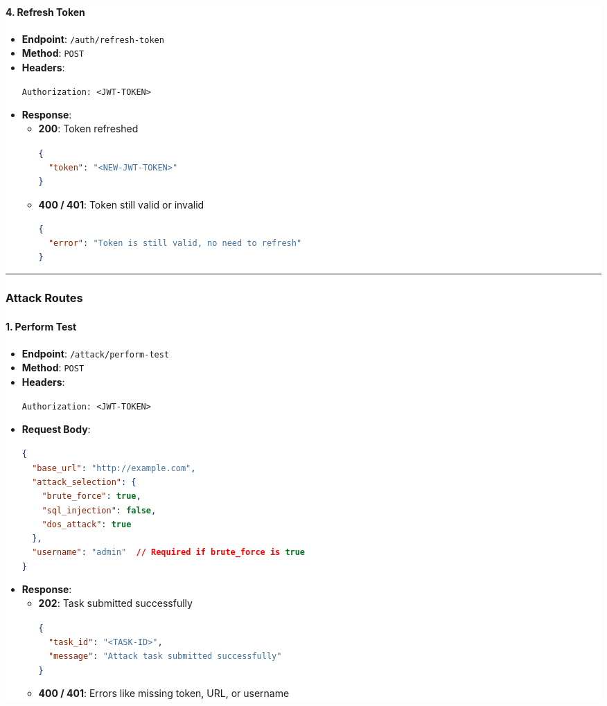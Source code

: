 #### 4. **Refresh Token**
- **Endpoint**: `/auth/refresh-token`
- **Method**: `POST`
- **Headers**:
  ```
  Authorization: <JWT-TOKEN>
  ```
- **Response**:
  - **200**: Token refreshed
    ```json
    {
      "token": "<NEW-JWT-TOKEN>"
    }
    ```
  - **400 / 401**: Token still valid or invalid
    ```json
    {
      "error": "Token is still valid, no need to refresh"
    }
    ```

---

### **Attack Routes**

#### 1. **Perform Test**
- **Endpoint**: `/attack/perform-test`
- **Method**: `POST`
- **Headers**:
  ```
  Authorization: <JWT-TOKEN>
  ```
- **Request Body**:
  ```json
  {
    "base_url": "http://example.com",
    "attack_selection": {
      "brute_force": true,
      "sql_injection": false,
      "dos_attack": true
    },
    "username": "admin"  // Required if brute_force is true
  }
  ```
- **Response**:
  - **202**: Task submitted successfully
    ```json
    {
      "task_id": "<TASK-ID>",
      "message": "Attack task submitted successfully"
    }
    ```
  - **400 / 401**: Errors like missing token, URL, or username
